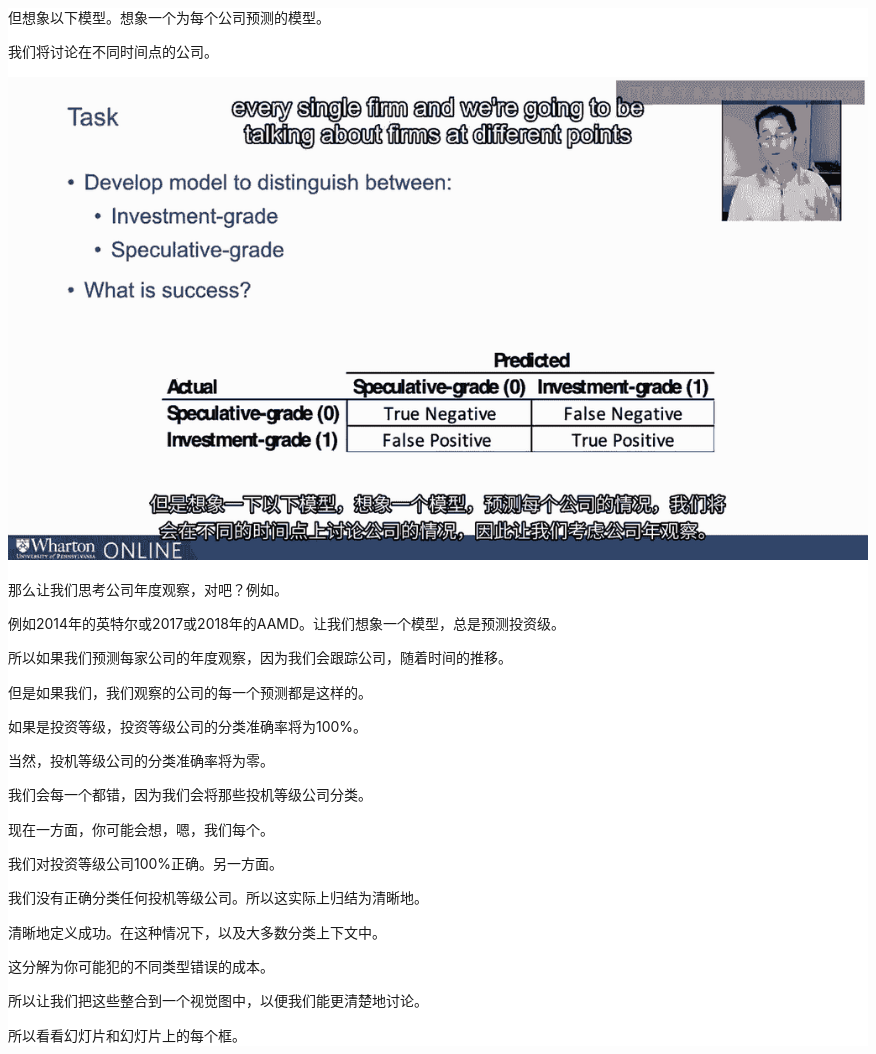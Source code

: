 但想象以下模型。想象一个为每个公司预测的模型。

我们将讨论在不同时间点的公司。

![](img/f55d0fdfe2103fad83b74bff262d1d4d_19.png)

那么让我们思考公司年度观察，对吧？例如。

例如2014年的英特尔或2017或2018年的AAMD。让我们想象一个模型，总是预测投资级。

所以如果我们预测每家公司的年度观察，因为我们会跟踪公司，随着时间的推移。

但是如果我们，我们观察的公司的每一个预测都是这样的。

如果是投资等级，投资等级公司的分类准确率将为100%。

当然，投机等级公司的分类准确率将为零。

我们会每一个都错，因为我们会将那些投机等级公司分类。

现在一方面，你可能会想，嗯，我们每个。

我们对投资等级公司100%正确。另一方面。

我们没有正确分类任何投机等级公司。所以这实际上归结为清晰地。

清晰地定义成功。在这种情况下，以及大多数分类上下文中。

这分解为你可能犯的不同类型错误的成本。

所以让我们把这些整合到一个视觉图中，以便我们能更清楚地讨论。

所以看看幻灯片和幻灯片上的每个框。
